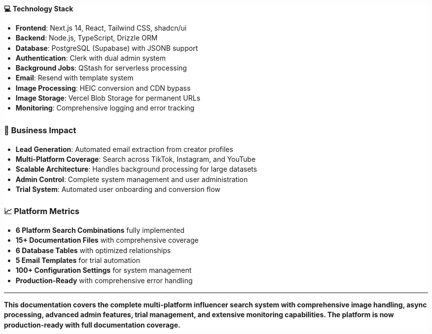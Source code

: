 #### **💻 Technology Stack**
- **Frontend**: Next.js 14, React, Tailwind CSS, shadcn/ui
- **Backend**: Node.js, TypeScript, Drizzle ORM
- **Database**: PostgreSQL (Supabase) with JSONB support
- **Authentication**: Clerk with dual admin system
- **Background Jobs**: QStash for serverless processing
- **Email**: Resend with template system
- **Image Processing**: HEIC conversion and CDN bypass
- **Image Storage**: Vercel Blob Storage for permanent URLs
- **Monitoring**: Comprehensive logging and error tracking

### **🎯 Business Impact**
- **Lead Generation**: Automated email extraction from creator profiles
- **Multi-Platform Coverage**: Search across TikTok, Instagram, and YouTube
- **Scalable Architecture**: Handles background processing for large datasets
- **Admin Control**: Complete system management and user administration
- **Trial System**: Automated user onboarding and conversion flow

### **📈 Platform Metrics**
- **6 Platform Search Combinations** fully implemented
- **15+ Documentation Files** with comprehensive coverage
- **6 Database Tables** with optimized relationships
- **5 Email Templates** for trial automation
- **100+ Configuration Settings** for system management
- **Production-Ready** with comprehensive error handling

---

**This documentation covers the complete multi-platform influencer search system with comprehensive image handling, async processing, advanced admin features, trial management, and extensive monitoring capabilities. The platform is now production-ready with full documentation coverage.**
